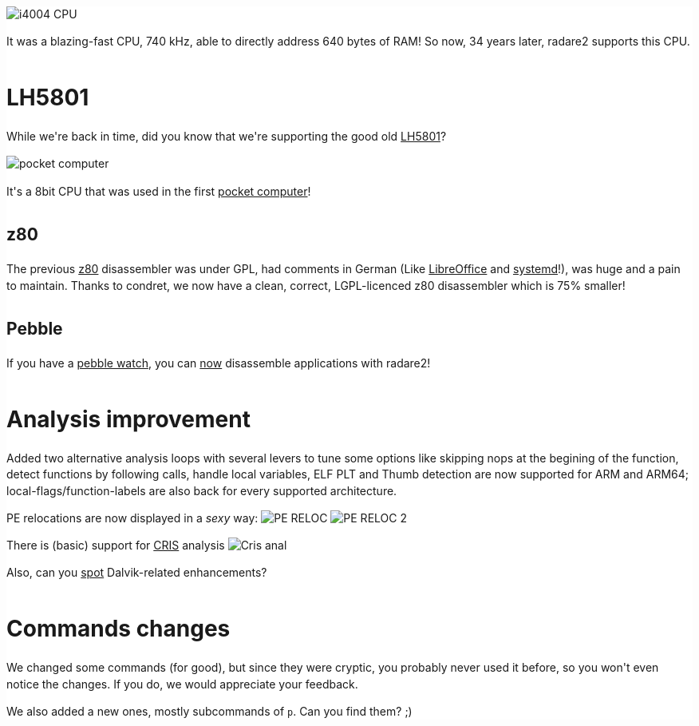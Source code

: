 ![i4004 CPU](/images/2015/Feb/C4004_-Intel-.jpg)

It was a blazing-fast CPU, 740 kHz, able to directly address 640 bytes of RAM! So now, 34 years later, radare2 supports this CPU.
 
# LH5801
While we're back in time, did you know that we're supporting the good old [LH5801]( http://www.old-computers.com/museum/computer.asp?st=1&c=965 )? 

![pocket computer](/images/2015/Apr/shapre.JPG)

It's a 8bit CPU that was used in the first [pocket computer]( https://en.wikipedia.org/wiki/Pocket_computer )!
 
## z80
The previous [z80]( https://en.wikipedia.org/wiki/Zilog_Z80 ) disassembler was under GPL, had comments in German (Like [LibreOffice]( https://bugs.documentfoundation.org/show_bug.cgi?id=39468 ) and [systemd]( https://plus.google.com/+LennartPoetteringTheOneAndOnly/posts/VUzeRLf5g5m )!), was huge and a pain to maintain. Thanks to condret, we now have a clean, correct, LGPL-licenced z80 disassembler which is 75% smaller!

## Pebble
If you have a [pebble watch]( https://getpebble.com/ ), you can [now]( https://github.com/radare/radare2/commit/e35d55e18ab2bfe1d38b4a9398222531982f070a ) disassemble applications with radare2!

# Analysis improvement
Added two alternative analysis loops with several levers to tune some options like skipping nops at the begining of the function, detect functions by following calls, handle local variables, ELF PLT and Thumb detection are now supported for ARM and ARM64;
local-flags/function-labels are also back for every supported architecture.

PE relocations are now displayed in a *sexy* way:
![PE RELOC](/images/2015/Apr/reloc.png)
![PE RELOC 2](/images/2015/Apr/reloc2.png)

There is (basic) support for [CRIS]( https://en.wikipedia.org/wiki/ETRAX_CRIS ) analysis
![Cris anal](/images/2015/Apr/cris.png)

Also, can you [spot]( https://twitter.com/radareorg/status/580289536892252160 ) Dalvik-related enhancements?

# Commands changes
We changed some commands (for good), but since they were cryptic, you probably never used it before, so you won't even notice the changes. If you do, we would appreciate your feedback.

We also added a new ones, mostly subcommands of `p`. Can you find them? ;)
